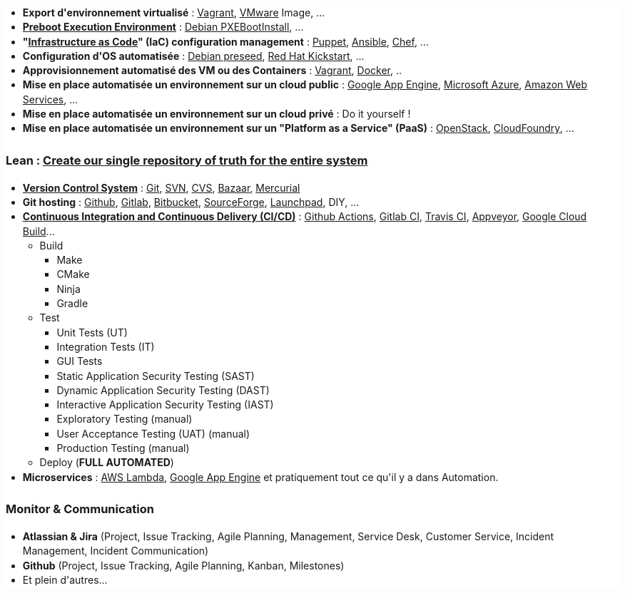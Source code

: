 - **Export d'environnement virtualisé** : [Vagrant](https://www.vagrantup.com/), [VMware](https://www.vmware.com/) Image, ...
- **[Preboot Execution Environment](https://en.wikipedia.org/wiki/Preboot_Execution_Environment)** : [Debian PXEBootInstall](https://wiki.debian.org/PXEBootInstall), ...
- **"[Infrastructure as Code](https://en.wikipedia.org/wiki/Infrastructure_as_code)" (IaC) configuration management** : [Puppet](https://puppet.com/), [Ansible](https://www.ansible.com/), [Chef](https://www.chef.io/), ...
- **Configuration d'OS automatisée** : [Debian preseed](https://www.debian.org/releases/stable/amd64/apb.en.html), [Red Hat Kickstart](https://access.redhat.com/documentation/en-us/red_hat_enterprise_linux/8/html/performing_an_advanced_rhel_installation/performing_an_automated_installation_using_kickstart), ...
- **Approvisionnement automatisé des VM ou des Containers** : [Vagrant](https://www.vagrantup.com/), [Docker](https://www.docker.com/), ..
- **Mise en place automatisée un environnement sur un cloud public** : [Google App Engine](https://cloud.google.com/appengine/), [Microsoft Azure](https://azure.microsoft.com/en-us/), [Amazon Web Services](https://aws.amazon.com/), ...
- **Mise en place automatisée un environnement sur un cloud privé** : Do it yourself !
- **Mise en place automatisée un environnement sur un "Platform as a Service" (PaaS)** : [OpenStack](https://www.openstack.org/), [CloudFoundry](https://www.cloudfoundry.org/), ...

### Lean : [Create our single repository of truth for the entire system](https://caylent.com/devops-handbook-part-3-continuous-delivery)

- **[Version Control System](https://git-scm.com/book/en/v2/Getting-Started-About-Version-Control)** : [Git](https://git-scm.com/), [SVN](https://subversion.apache.org/), [CVS](https://www.nongnu.org/cvs/), [Bazaar](https://bazaar.canonical.com/en/), [Mercurial](https://www.mercurial-scm.org/)
- **Git hosting** : [Github](https://github.com/), [Gitlab](https://gitlab.com/), [Bitbucket](https://bitbucket.org/product), [SourceForge](https://sourceforge.net/), [Launchpad](https://launchpad.net/), DIY, ...
- **[Continuous Integration and Continuous Delivery (CI/CD)](https://www.docker.com/solutions/cicd)** : [Github Actions](https://github.com/features/actions), [Gitlab CI](https://about.gitlab.com/product/continuous-integration/), [Travis CI](https://travis-ci.org), [Appveyor](https://www.appveyor.com/), [Google Cloud Build](https://cloud.google.com/cloud-build/)...
  - Build
    - Make
    - CMake
    - Ninja
    - Gradle
  - Test
    - Unit Tests (UT)
    - Integration Tests (IT)
    - GUI Tests
    - Static Application Security Testing (SAST)
    - Dynamic Application Security Testing (DAST)
    - Interactive Application Security Testing (IAST)
    - Exploratory Testing (manual)
    - User Acceptance Testing (UAT) (manual)
    - Production Testing (manual)
  - Deploy (**FULL AUTOMATED**)
- **Microservices** : [AWS Lambda](https://aws.amazon.com/fr/lambda/), [Google App Engine](https://cloud.google.com/appengine/docs/standard/python/microservices-on-app-engine) et pratiquement tout ce qu'il y a dans Automation.

### Monitor & Communication

- **Atlassian & Jira** (Project, Issue Tracking, Agile Planning, Management, Service Desk, Customer Service, Incident Management, Incident Communication)
- **Github** (Project, Issue Tracking, Agile Planning, Kanban, Milestones)
- Et plein d'autres...